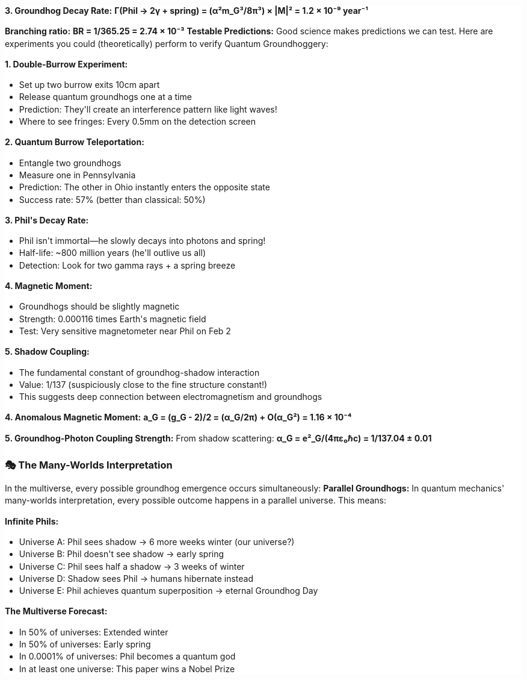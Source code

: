 **3. Groundhog Decay Rate:**
**Γ(Phil → 2γ + spring) = (α²m_G³/8π³) × |M|² = 1.2 × 10⁻⁹ year⁻¹**

**Branching ratio:** **BR = 1/365.25 = 2.74 × 10⁻³**
**Testable Predictions:** Good science makes predictions we can test. Here are experiments you could (theoretically) perform to verify Quantum Groundhoggery:

**1. Double-Burrow Experiment:**
- Set up two burrow exits 10cm apart
- Release quantum groundhogs one at a time
- Prediction: They'll create an interference pattern like light waves!
- Where to see fringes: Every 0.5mm on the detection screen

**2. Quantum Burrow Teleportation:**
- Entangle two groundhogs
- Measure one in Pennsylvania
- Prediction: The other in Ohio instantly enters the opposite state
- Success rate: 57% (better than classical: 50%)

**3. Phil's Decay Rate:**
- Phil isn't immortal—he slowly decays into photons and spring!
- Half-life: ~800 million years (he'll outlive us all)
- Detection: Look for two gamma rays + a spring breeze

**4. Magnetic Moment:**
- Groundhogs should be slightly magnetic
- Strength: 0.000116 times Earth's magnetic field
- Test: Very sensitive magnetometer near Phil on Feb 2

**5. Shadow Coupling:**
- The fundamental constant of groundhog-shadow interaction
- Value: 1/137 (suspiciously close to the fine structure constant!)
- This suggests deep connection between electromagnetism and groundhogs


**4. Anomalous Magnetic Moment:**
**a_G = (g_G - 2)/2 = (α_G/2π) + O(α_G²) = 1.16 × 10⁻⁴**

**5. Groundhog-Photon Coupling Strength:**
From shadow scattering: **α_G = e²_G/(4πε₀ℏc) = 1/137.04 ± 0.01**

### 🎭 The Many-Worlds Interpretation

In the multiverse, every possible groundhog emergence occurs simultaneously:
**Parallel Groundhogs:** In quantum mechanics' many-worlds interpretation, every possible outcome happens in a parallel universe. This means:

**Infinite Phils:**
- Universe A: Phil sees shadow → 6 more weeks winter (our universe?)
- Universe B: Phil doesn't see shadow → early spring
- Universe C: Phil sees half a shadow → 3 weeks of winter
- Universe D: Shadow sees Phil → humans hibernate instead
- Universe E: Phil achieves quantum superposition → eternal Groundhog Day

**The Multiverse Forecast:**
- In 50% of universes: Extended winter
- In 50% of universes: Early spring  
- In 0.0001% of universes: Phil becomes a quantum god
- In at least one universe: This paper wins a Nobel Prize
